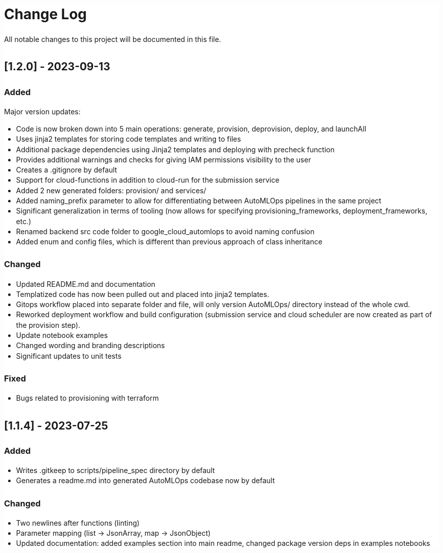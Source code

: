 # Change Log
All notable changes to this project will be documented in this file.

## [1.2.0] - 2023-09-13

### Added

Major version updates:
- Code is now broken down into 5 main operations: generate, provision, deprovision, deploy, and launchAll
- Uses jinja2 templates for storing code templates and writing to files
- Additional package dependencies using Jinja2 templates and deploying with precheck function
- Provides additional warnings and checks for giving IAM permissions visibility to the user
- Creates a .gitignore by default
- Support for cloud-functions in addition to cloud-run for the submission service
- Added 2 new generated folders: provision/ and services/
- Added naming_prefix parameter to allow for differentiating between AutoMLOps pipelines in the same project
- Significant generalization in terms of tooling (now allows for specifying provisioning_frameworks, deployment_frameworks, etc.)
- Renamed backend src code folder to google_cloud_automlops to avoid naming confusion
- Added enum and config files, which is different than previous approach of class inheritance
 
### Changed

- Updated README.md and documentation
- Templatized code has now been pulled out and placed into jinja2 templates.
- Gitops workflow placed into separate folder and file, will only version AutoMLOps/ directory instead of the whole cwd.
- Reworked deployment workflow and build configuration (submission service and cloud scheduler are now created as part of the provision step).
- Update notebook examples
- Changed wording and branding descriptions
- Significant updates to unit tests

### Fixed
 
- Bugs related to provisioning with terraform


## [1.1.4] - 2023-07-25

### Added

- Writes .gitkeep to scripts/pipeline_spec directory by default
- Generates a readme.md into generated AutoMLOps codebase now by default
 
### Changed
 
- Two newlines after functions (linting)
- Parameter mapping (list -> JsonArray, map -> JsonObject)
- Updated documentation: added examples section into main readme, changed package version deps in examples notebooks
